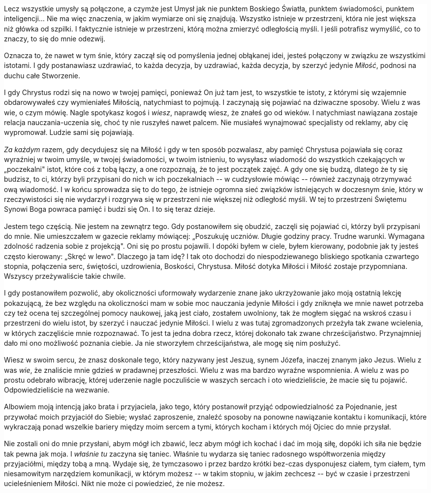 Lecz wszystkie umysły są połączone, a czymże jest Umysł jak nie punktem Boskiego Światła, punktem świadomości, punktem inteligencji&hellip; Nie ma więc znaczenia, w jakim wymiarze oni się znajdują. Wszystko istnieje w przestrzeni, która nie jest większa niż główka od szpilki. I faktycznie istnieje w przestrzeni, którą można zmierzyć odległością myśli. I jeśli potrafisz wymyślić, co to znaczy, to się do mnie odezwij.

Oznacza to, że nawet w tym śnie, który zaczął się od pomyślenia jednej obłąkanej idei, jesteś połączony w związku ze wszystkimi istotami. I gdy postanawiasz uzdrawiać, to każda decyzja, by uzdrawiać, każda decyzja, by szerzyć jedynie *Miłość*, podnosi na duchu całe Stworzenie.

I gdy Chrystus rodzi się na nowo w twojej pamięci, ponieważ On już tam jest, to wszystkie te istoty, z którymi się wzajemnie obdarowywałeś czy wymieniałeś Miłością, natychmiast to pojmują. I zaczynają się pojawiać na dziwaczne sposoby. Wielu z was wie, o czym mówię. Nagle spotykasz kogoś i *wiesz*, naprawdę wiesz, że znałeś go od wieków. I natychmiast nawiązana zostaje relacja nauczania-uczenia się, choć ty nie ruszyłeś nawet palcem. Nie musiałeś wynajmować specjalisty od reklamy, aby cię wypromował. Ludzie sami się pojawiają.

*Za* *każdym* razem, gdy decydujesz się na Miłość i gdy w ten sposób pozwalasz, aby pamięć Chrystusa pojawiała się coraz wyraźniej w twoim umyśle, w twojej świadomości, w twoim istnieniu, to wysyłasz wiadomość do wszystkich czekających w „poczekalni" istot, które coś z tobą łączy, a one rozpoznają, że to jest początek zajęć. A gdy one się budzą, dlatego że ty się budzisz, to ci, którzy byli przypisani do nich w ich poczekalniach -- w cudzysłowie mówiąc -- również zaczynają otrzymywać ową wiadomość. I w końcu sprowadza się to do tego, że istnieje ogromna sieć związków istniejących w doczesnym śnie, który w rzeczywistości się nie wydarzył i rozgrywa się w przestrzeni nie większej niż odległość myśli. W tej to przestrzeni Świętemu Synowi Boga powraca pamięć i budzi się On. I to się teraz dzieje.

Jestem tego częścią. Nie jestem na zewnątrz tego. Gdy postanowiłem się obudzić, zaczęli się pojawiać ci, którzy byli przypisani do mnie. Nie umieszczałem w gazecie reklamy mówiącej: „Poszukuję uczniów. Długie godziny pracy. Trudne warunki. Wymagana zdolność radzenia sobie z projekcją". Oni się po prostu pojawili. I dopóki byłem w ciele, byłem kierowany, podobnie jak ty jesteś często kierowany: „Skręć w lewo". Dlaczego ja tam idę? I tak oto dochodzi do niespodziewanego bliskiego spotkania czwartego stopnia, połączenia serc, świętości, uzdrowienia, Boskości, Chrystusa. Miłość dotyka Miłości i Miłość zostaje przypomniana. Wszyscy przeżywaliście takie chwile.

I gdy postanowiłem pozwolić, aby okoliczności uformowały wydarzenie znane jako ukrzyżowanie jako moją ostatnią lekcję pokazującą, że bez względu na okoliczności mam w sobie moc nauczania jedynie Miłości i gdy zniknęła we mnie nawet potrzeba czy też ocena tej szczególnej pomocy naukowej, jaką jest ciało, zostałem uwolniony, tak że mogłem sięgać na wskroś czasu i przestrzeni do wielu istot, by szerzyć i nauczać jedynie Miłości. I wielu z was tutaj zgromadzonych przeżyła tak zwane wcielenia, w których zaczęliście mnie rozpoznawać. To jest ta jedna dobra rzecz, której dokonało tak zwane chrześcijaństwo. Przynajmniej dało mi ono możliwość poznania ciebie. Ja nie stworzyłem chrześcijaństwa, ale mogę się nim posłużyć.

Wiesz w swoim sercu, że znasz doskonale tego, który nazywany jest Jeszuą, synem Józefa, inaczej znanym jako Jezus. Wielu z was *wie*, że znaliście mnie gdzieś w pradawnej przeszłości. Wielu z was ma bardzo wyraźne wspomnienia. A wielu z was po prostu odebrało wibrację, której uderzenie nagle poczuliście w waszych sercach i oto wiedzieliście, że macie się tu pojawić. Odpowiedzieliście na wezwanie.

Albowiem moją intencją jako brata i przyjaciela, jako tego, który postanowił przyjąć odpowiedzialność za Pojednanie, jest przywołać moich przyjaciół do Siebie; wysłać zaproszenie, znaleźć sposoby na ponowne nawiązanie kontaktu i komunikacji, które wykraczają ponad wszelkie bariery między moim sercem a tymi, których kocham i których mój Ojciec do mnie przysłał.

Nie zostali oni do mnie przysłani, abym mógł ich zbawić, lecz abym mógł ich kochać i dać im moją siłę, dopóki ich siła nie będzie tak pewna jak moja. I *właśnie* *tu* zaczyna się taniec. Właśnie tu wydarza się taniec radosnego współtworzenia między przyjaciółmi, między tobą a mną. Wydaje się, że tymczasowo i przez bardzo krótki bez-czas dysponujesz ciałem, tym ciałem, tym niesamowitym narzędziem komunikacji, w którym możesz -- w takim stopniu, w jakim zechcesz -- być w czasie i przestrzeni ucieleśnieniem Miłości. Nikt nie może ci powiedzieć, że nie możesz.
